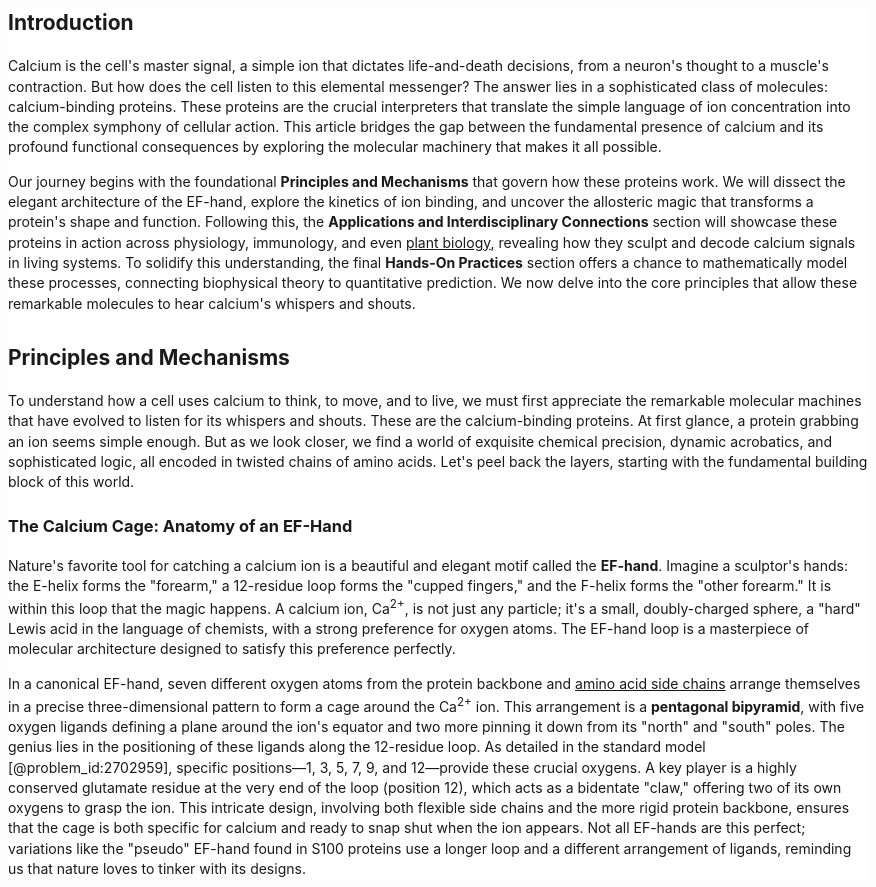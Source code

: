 ## Introduction
Calcium is the cell's master signal, a simple ion that dictates life-and-death decisions, from a neuron's thought to a muscle's contraction. But how does the cell listen to this elemental messenger? The answer lies in a sophisticated class of molecules: calcium-binding proteins. These proteins are the crucial interpreters that translate the simple language of ion concentration into the complex symphony of cellular action. This article bridges the gap between the fundamental presence of calcium and its profound functional consequences by exploring the molecular machinery that makes it all possible.

Our journey begins with the foundational **Principles and Mechanisms** that govern how these proteins work. We will dissect the elegant architecture of the EF-hand, explore the kinetics of ion binding, and uncover the allosteric magic that transforms a protein's shape and function. Following this, the **Applications and Interdisciplinary Connections** section will showcase these proteins in action across physiology, immunology, and even [plant biology](@article_id:142583), revealing how they sculpt and decode calcium signals in living systems. To solidify this understanding, the final **Hands-On Practices** section offers a chance to mathematically model these processes, connecting biophysical theory to quantitative prediction. We now delve into the core principles that allow these remarkable molecules to hear calcium's whispers and shouts.

## Principles and Mechanisms

To understand how a cell uses calcium to think, to move, and to live, we must first appreciate the remarkable molecular machines that have evolved to listen for its whispers and shouts. These are the calcium-binding proteins. At first glance, a protein grabbing an ion seems simple enough. But as we look closer, we find a world of exquisite chemical precision, dynamic acrobatics, and sophisticated logic, all encoded in twisted chains of amino acids. Let's peel back the layers, starting with the fundamental building block of this world.

### The Calcium Cage: Anatomy of an EF-Hand

Nature's favorite tool for catching a calcium ion is a beautiful and elegant motif called the **EF-hand**. Imagine a sculptor's hands: the E-helix forms the "forearm," a 12-residue loop forms the "cupped fingers," and the F-helix forms the "other forearm." It is within this loop that the magic happens. A calcium ion, $\mathrm{Ca}^{2+}$, is not just any particle; it's a small, doubly-charged sphere, a "hard" Lewis acid in the language of chemists, with a strong preference for oxygen atoms. The EF-hand loop is a masterpiece of molecular architecture designed to satisfy this preference perfectly.

In a canonical EF-hand, seven different oxygen atoms from the protein backbone and [amino acid side chains](@article_id:163702) arrange themselves in a precise three-dimensional pattern to form a cage around the $\mathrm{Ca}^{2+}$ ion. This arrangement is a **pentagonal bipyramid**, with five oxygen ligands defining a plane around the ion's equator and two more pinning it down from its "north" and "south" poles. The genius lies in the positioning of these ligands along the 12-residue loop. As detailed in the standard model [@problem_id:2702959], specific positions—1, 3, 5, 7, 9, and 12—provide these crucial oxygens. A key player is a highly conserved glutamate residue at the very end of the loop (position 12), which acts as a bidentate "claw," offering two of its own oxygens to grasp the ion. This intricate design, involving both flexible side chains and the more rigid protein backbone, ensures that the cage is both specific for calcium and ready to snap shut when the ion appears. Not all EF-hands are this perfect; variations like the "pseudo" EF-hand found in S100 proteins use a longer loop and a different arrangement of ligands, reminding us that nature loves to tinker with its designs.
